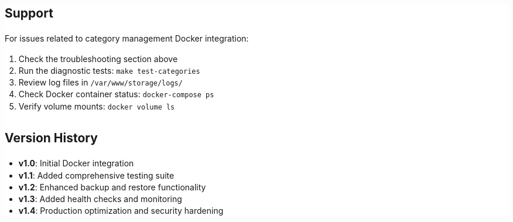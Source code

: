 ## Support

For issues related to category management Docker integration:

1. Check the troubleshooting section above
2. Run the diagnostic tests: `make test-categories`
3. Review log files in `/var/www/storage/logs/`
4. Check Docker container status: `docker-compose ps`
5. Verify volume mounts: `docker volume ls`

## Version History

- **v1.0**: Initial Docker integration
- **v1.1**: Added comprehensive testing suite
- **v1.2**: Enhanced backup and restore functionality
- **v1.3**: Added health checks and monitoring
- **v1.4**: Production optimization and security hardening